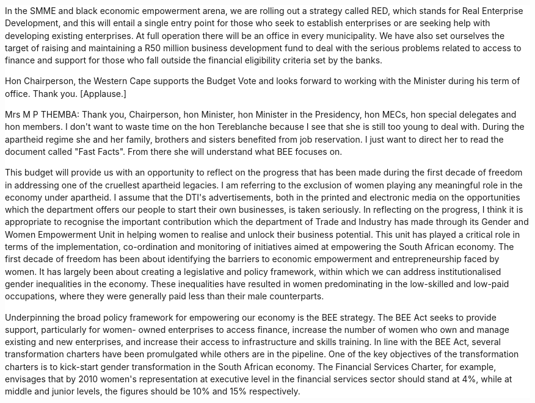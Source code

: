 In the SMME and black economic empowerment  arena,  we  are  rolling  out  a
strategy called RED, which stands for Real Enterprise Development, and  this
will  entail  a  single  entry  point  for  those  who  seek  to   establish
enterprises or are seeking help with  developing  existing  enterprises.  At
full operation there will be an office in every municipality. We  have  also
set ourselves the target of raising and maintaining a R50  million  business
development fund to deal with the serious  problems  related  to  access  to
finance and support for those who fall  outside  the  financial  eligibility
criteria set by the banks.

Hon Chairperson, the  Western  Cape  supports  the  Budget  Vote  and  looks
forward to working with the Minister during his term of office.  Thank  you.
[Applause.]

Mrs M P THEMBA: Thank you, Chairperson, hon Minister, hon  Minister  in  the
Presidency, hon MECs, hon special delegates and hon members.  I  don't  want
to waste time on the hon Tereblanche because I see that  she  is  still  too
young to deal  with.  During  the  apartheid  regime  she  and  her  family,
brothers and sisters benefited from job reservation. I just want  to  direct
her  to  read  the  document  called  "Fast  Facts".  From  there  she  will
understand what BEE focuses on.

This budget will provide us with an opportunity to reflect on  the  progress
that has been made during the first decade of freedom in addressing  one  of
the cruellest apartheid legacies. I am referring to the exclusion  of  women
playing any meaningful role in the economy under apartheid.  I  assume  that
the DTI's advertisements, both in the printed and electronic  media  on  the
opportunities which the department offers our  people  to  start  their  own
businesses, is taken seriously.
In reflecting on the progress, I think it is appropriate  to  recognise  the
important contribution which the department of Trade and Industry  has  made
through its Gender and Women Empowerment Unit in helping  women  to  realise
and unlock their business potential. This unit has played  a  critical  role
in terms of the implementation, co-ordination and monitoring of  initiatives
aimed at empowering the South African economy. The first decade  of  freedom
has  been  about  identifying  the  barriers  to  economic  empowerment  and
entrepreneurship faced by women.  It  has  largely  been  about  creating  a
legislative  and   policy   framework,   within   which   we   can   address
institutionalised gender inequalities in  the  economy.  These  inequalities
have resulted  in  women  predominating  in  the  low-skilled  and  low-paid
occupations,  where  they  were  generally  paid  less   than   their   male
counterparts.

Underpinning the broad policy framework for empowering our  economy  is  the
BEE strategy. The BEE Act seeks to provide support, particularly for  women-
owned enterprises to access finance, increase the number of  women  who  own
and manage existing and  new  enterprises,  and  increase  their  access  to
infrastructure and skills training.  In  line  with  the  BEE  Act,  several
transformation charters have  been  promulgated  while  others  are  in  the
pipeline. One of the key objectives of the  transformation  charters  is  to
kick-start  gender  transformation  in  the  South  African   economy.   The
Financial Services Charter, for example,  envisages  that  by  2010  women's
representation at executive level in the financial  services  sector  should
stand at 4%, while at middle and junior levels, the figures  should  be  10%
and 15% respectively.
